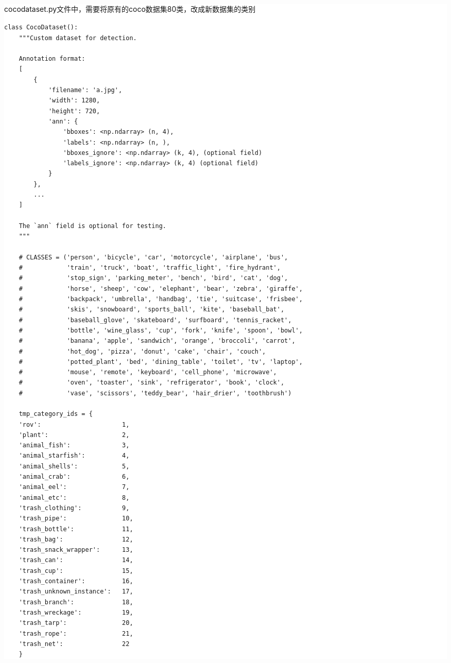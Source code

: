 cocodataset.py文件中，需要将原有的coco数据集80类，改成新数据集的类别

```
class CocoDataset():
    """Custom dataset for detection.

    Annotation format:
    [
        {
            'filename': 'a.jpg',
            'width': 1280,
            'height': 720,
            'ann': {
                'bboxes': <np.ndarray> (n, 4),
                'labels': <np.ndarray> (n, ),
                'bboxes_ignore': <np.ndarray> (k, 4), (optional field)
                'labels_ignore': <np.ndarray> (k, 4) (optional field)
            }
        },
        ...
    ]

    The `ann` field is optional for testing.
    """

    # CLASSES = ('person', 'bicycle', 'car', 'motorcycle', 'airplane', 'bus',
    #            'train', 'truck', 'boat', 'traffic_light', 'fire_hydrant',
    #            'stop_sign', 'parking_meter', 'bench', 'bird', 'cat', 'dog',
    #            'horse', 'sheep', 'cow', 'elephant', 'bear', 'zebra', 'giraffe',
    #            'backpack', 'umbrella', 'handbag', 'tie', 'suitcase', 'frisbee',
    #            'skis', 'snowboard', 'sports_ball', 'kite', 'baseball_bat',
    #            'baseball_glove', 'skateboard', 'surfboard', 'tennis_racket',
    #            'bottle', 'wine_glass', 'cup', 'fork', 'knife', 'spoon', 'bowl',
    #            'banana', 'apple', 'sandwich', 'orange', 'broccoli', 'carrot',
    #            'hot_dog', 'pizza', 'donut', 'cake', 'chair', 'couch',
    #            'potted_plant', 'bed', 'dining_table', 'toilet', 'tv', 'laptop',
    #            'mouse', 'remote', 'keyboard', 'cell_phone', 'microwave',
    #            'oven', 'toaster', 'sink', 'refrigerator', 'book', 'clock',
    #            'vase', 'scissors', 'teddy_bear', 'hair_drier', 'toothbrush')
    
    tmp_category_ids = {
    'rov':                      1,
    'plant':                    2,
    'animal_fish':              3,
    'animal_starfish':          4,
    'animal_shells':            5,
    'animal_crab':              6,
    'animal_eel':               7,
    'animal_etc':               8,
    'trash_clothing':           9,
    'trash_pipe':               10,
    'trash_bottle':             11,
    'trash_bag':                12,
    'trash_snack_wrapper':      13,
    'trash_can':                14,
    'trash_cup':                15,
    'trash_container':          16,
    'trash_unknown_instance':   17,
    'trash_branch':             18,
    'trash_wreckage':           19,
    'trash_tarp':               20,
    'trash_rope':               21,
    'trash_net':                22
    }
```